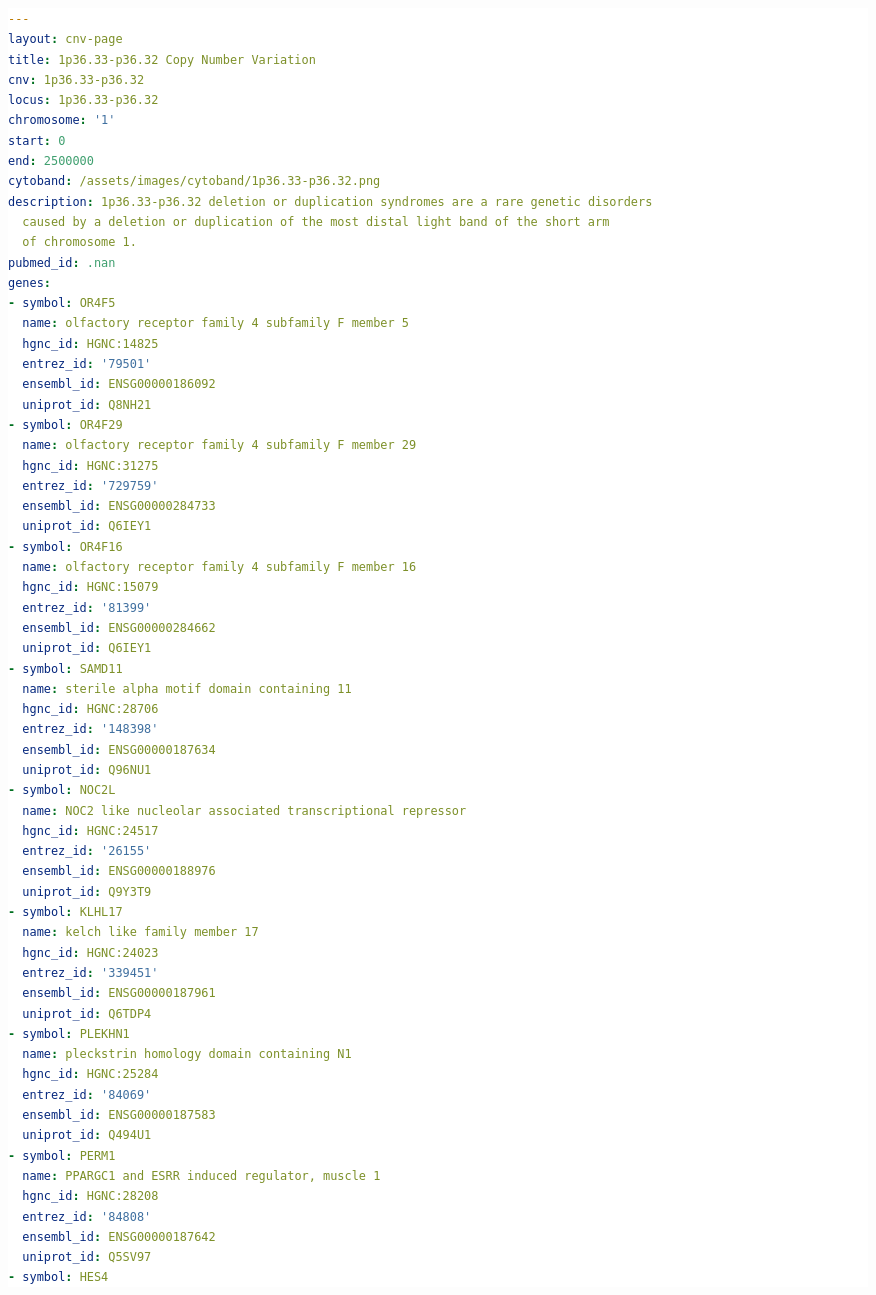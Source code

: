 ```yaml
---
layout: cnv-page
title: 1p36.33-p36.32 Copy Number Variation
cnv: 1p36.33-p36.32
locus: 1p36.33-p36.32
chromosome: '1'
start: 0
end: 2500000
cytoband: /assets/images/cytoband/1p36.33-p36.32.png
description: 1p36.33-p36.32 deletion or duplication syndromes are a rare genetic disorders
  caused by a deletion or duplication of the most distal light band of the short arm
  of chromosome 1.
pubmed_id: .nan
genes:
- symbol: OR4F5
  name: olfactory receptor family 4 subfamily F member 5
  hgnc_id: HGNC:14825
  entrez_id: '79501'
  ensembl_id: ENSG00000186092
  uniprot_id: Q8NH21
- symbol: OR4F29
  name: olfactory receptor family 4 subfamily F member 29
  hgnc_id: HGNC:31275
  entrez_id: '729759'
  ensembl_id: ENSG00000284733
  uniprot_id: Q6IEY1
- symbol: OR4F16
  name: olfactory receptor family 4 subfamily F member 16
  hgnc_id: HGNC:15079
  entrez_id: '81399'
  ensembl_id: ENSG00000284662
  uniprot_id: Q6IEY1
- symbol: SAMD11
  name: sterile alpha motif domain containing 11
  hgnc_id: HGNC:28706
  entrez_id: '148398'
  ensembl_id: ENSG00000187634
  uniprot_id: Q96NU1
- symbol: NOC2L
  name: NOC2 like nucleolar associated transcriptional repressor
  hgnc_id: HGNC:24517
  entrez_id: '26155'
  ensembl_id: ENSG00000188976
  uniprot_id: Q9Y3T9
- symbol: KLHL17
  name: kelch like family member 17
  hgnc_id: HGNC:24023
  entrez_id: '339451'
  ensembl_id: ENSG00000187961
  uniprot_id: Q6TDP4
- symbol: PLEKHN1
  name: pleckstrin homology domain containing N1
  hgnc_id: HGNC:25284
  entrez_id: '84069'
  ensembl_id: ENSG00000187583
  uniprot_id: Q494U1
- symbol: PERM1
  name: PPARGC1 and ESRR induced regulator, muscle 1
  hgnc_id: HGNC:28208
  entrez_id: '84808'
  ensembl_id: ENSG00000187642
  uniprot_id: Q5SV97
- symbol: HES4
```